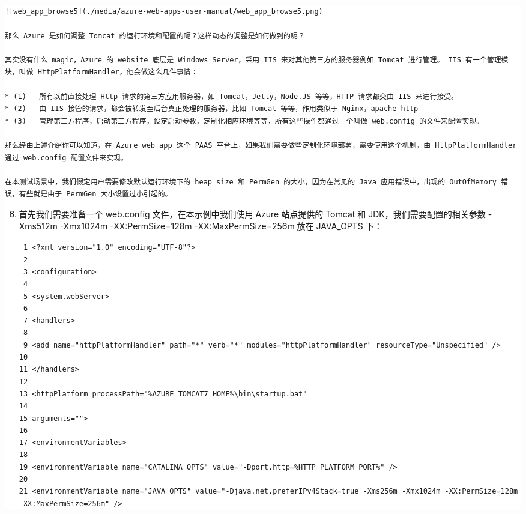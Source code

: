 	![web_app_browse5](./media/azure-web-apps-user-manual/web_app_browse5.png)

	那么 Azure 是如何调整 Tomcat 的运行环境和配置的呢？这样动态的调整是如何做到的呢？

	其实没有什么 magic，Azure 的 website 底层是 Windows Server，采用 IIS 来对其他第三方的服务器例如 Tomcat 进行管理。 IIS 有一个管理模块，叫做 HttpPlatformHandler，他会做这么几件事情：

	* (1)	所有以前直接处理 Http 请求的第三方应用服务器，如 Tomcat，Jetty，Node.JS 等等，HTTP 请求都交由 IIS 来进行接受。
	* (2)	由 IIS 接管的请求，都会被转发至后台真正处理的服务器，比如 Tomcat 等等，作用类似于 Nginx，apache http
	* (3)	管理第三方程序，启动第三方程序，设定启动参数，定制化相应环境等等，所有这些操作都通过一个叫做 web.config 的文件来配置实现。

	那么经由上述介绍你可以知道，在 Azure web app 这个 PAAS 平台上，如果我们需要做些定制化环境部署，需要使用这个机制，由 HttpPlatformHandler 通过 web.config 配置文件来实现。

	在本测试场景中，我们假定用户需要修改默认运行环境下的 heap size 和 PermGen 的大小，因为在常见的 Java 应用错误中，出现的 OutOfMemory 错误，有些就是由于 PermGen 大小设置过小引起的。

6.	首先我们需要准备一个 web.config 文件，在本示例中我们使用 Azure 站点提供的 Tomcat 和 JDK，我们需要配置的相关参数 -Xms512m -Xmx1024m -XX:PermSize=128m -XX:MaxPermSize=256m 放在 JAVA_OPTS 下：

		 1 <?xml version="1.0" encoding="UTF-8"?>
		 2 
		 3 <configuration>
		 4 
		 5 <system.webServer>
		 6 
		 7 <handlers>
		 8 
		 9 <add name="httpPlatformHandler" path="*" verb="*" modules="httpPlatformHandler" resourceType="Unspecified" />
		10 
		11 </handlers>
		12 
		13 <httpPlatform processPath="%AZURE_TOMCAT7_HOME%\bin\startup.bat"
		14 
		15 arguments="">
		16 
		17 <environmentVariables>
		18 
		19 <environmentVariable name="CATALINA_OPTS" value="-Dport.http=%HTTP_PLATFORM_PORT%" />
		20 
		21 <environmentVariable name="JAVA_OPTS" value="-Djava.net.preferIPv4Stack=true -Xms256m -Xmx1024m -XX:PermSize=128m -XX:MaxPermSize=256m" />